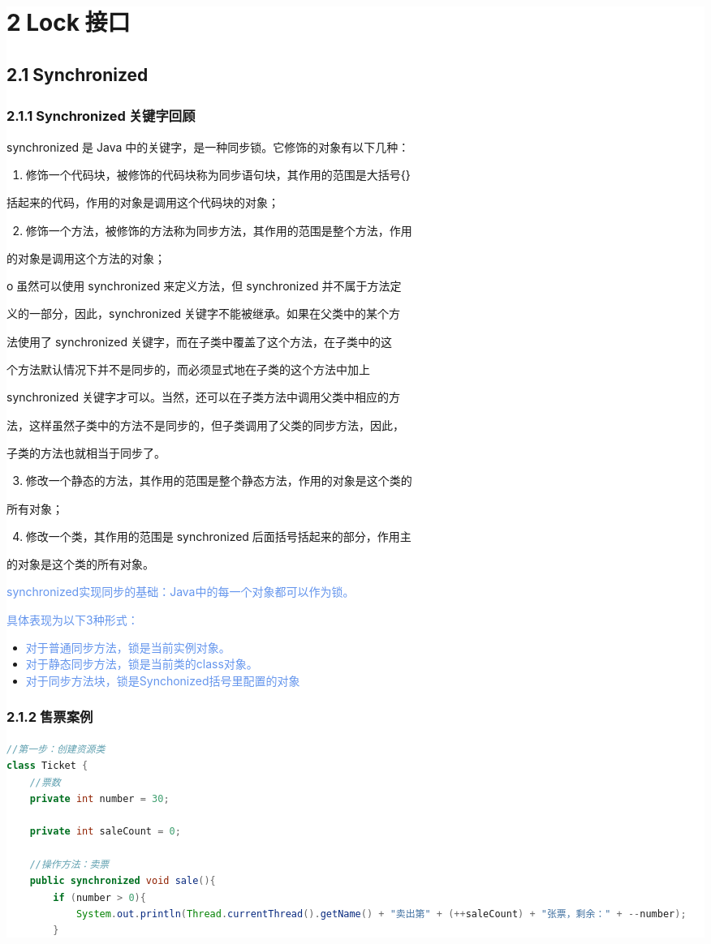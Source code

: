 



# 2 Lock 接口



## 2.1 Synchronized



### 2.1.1 Synchronized 关键字回顾 

synchronized 是 Java 中的关键字，是一种同步锁。它修饰的对象有以下几种：

1. 修饰一个代码块，被修饰的代码块称为同步语句块，其作用的范围是大括号{}

括起来的代码，作用的对象是调用这个代码块的对象；

2. 修饰一个方法，被修饰的方法称为同步方法，其作用的范围是整个方法，作用

的对象是调用这个方法的对象；

o 虽然可以使用 synchronized 来定义方法，但 synchronized 并不属于方法定

义的一部分，因此，synchronized 关键字不能被继承。如果在父类中的某个方

法使用了 synchronized 关键字，而在子类中覆盖了这个方法，在子类中的这

个方法默认情况下并不是同步的，而必须显式地在子类的这个方法中加上

synchronized 关键字才可以。当然，还可以在子类方法中调用父类中相应的方

法，这样虽然子类中的方法不是同步的，但子类调用了父类的同步方法，因此，

子类的方法也就相当于同步了。

3. 修改一个静态的方法，其作用的范围是整个静态方法，作用的对象是这个类的

所有对象；

4. 修改一个类，其作用的范围是 synchronized 后面括号括起来的部分，作用主

的对象是这个类的所有对象。



<font color='cornflowerblue'>synchronized实现同步的基础：Java中的每一个对象都可以作为锁。</font>

<font color='cornflowerblue'>具体表现为以下3种形式：</font>

- <font color='cornflowerblue'>对于普通同步方法，锁是当前实例对象。</font>
- <font color='cornflowerblue'>对于静态同步方法，锁是当前类的class对象。</font>
- <font color='cornflowerblue'>对于同步方法块，锁是Synchonized括号里配置的对象</font>





### 2.1.2 售票案例

```java
//第一步：创建资源类
class Ticket {
    //票数
    private int number = 30;
    
    private int saleCount = 0;
    
    //操作方法：卖票
    public synchronized void sale(){
        if (number > 0){
            System.out.println(Thread.currentThread().getName() + "卖出第" + (++saleCount) + "张票，剩余：" + --number);
        }
```